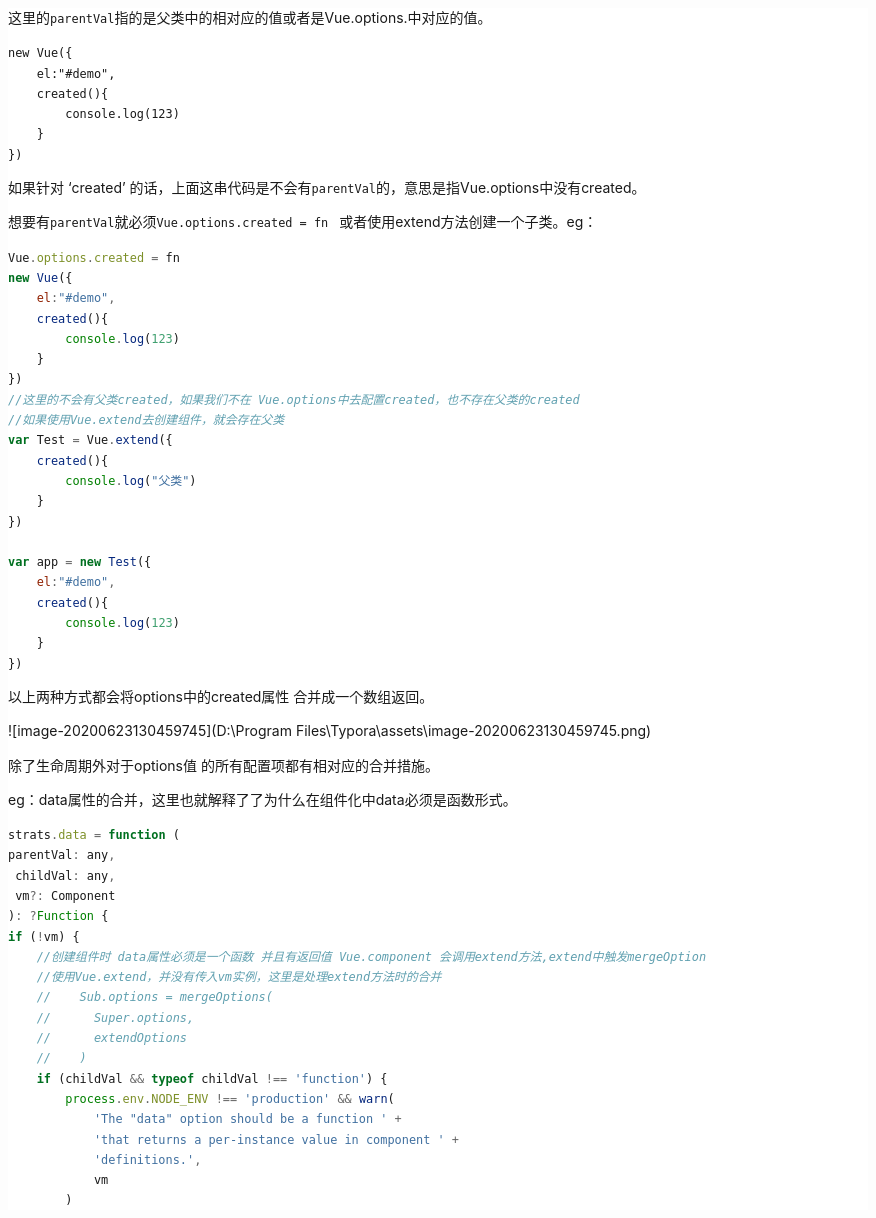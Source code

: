   这里的`parentVal`指的是父类中的相对应的值或者是Vue.options.中对应的值。

  ``` 
  new Vue({
      el:"#demo",
      created(){
          console.log(123)
      }
  })
  ```

  如果针对 ‘created’ 的话，上面这串代码是不会有`parentVal`的，意思是指Vue.options中没有created。

  想要有`parentVal`就必须`Vue.options.created = fn ` 或者使用extend方法创建一个子类。eg：

  ```js
  Vue.options.created = fn
  new Vue({
      el:"#demo",
      created(){
          console.log(123)
      }
  })
  //这里的不会有父类created，如果我们不在 Vue.options中去配置created，也不存在父类的created
  //如果使用Vue.extend去创建组件，就会存在父类 
  var Test = Vue.extend({
      created(){
          console.log("父类")
      }
  })
  
  var app = new Test({
      el:"#demo",
      created(){
          console.log(123)
      }
  })
  ```

  以上两种方式都会将options中的created属性 合并成一个数组返回。

  ![image-20200623130459745](D:\Program Files\Typora\assets\image-20200623130459745.png)

  

  除了生命周期外对于options值 的所有配置项都有相对应的合并措施。

  eg：data属性的合并，这里也就解释了了为什么在组件化中data必须是函数形式。

  ``` js
  strats.data = function (
  parentVal: any,
   childVal: any,
   vm?: Component
  ): ?Function {
  if (!vm) {
      //创建组件时 data属性必须是一个函数 并且有返回值 Vue.component 会调用extend方法,extend中触发mergeOption
      //使用Vue.extend，并没有传入vm实例，这里是处理extend方法时的合并
      //    Sub.options = mergeOptions(
      //      Super.options,
      //      extendOptions
      //    )
      if (childVal && typeof childVal !== 'function') {
          process.env.NODE_ENV !== 'production' && warn(
              'The "data" option should be a function ' +
              'that returns a per-instance value in component ' +
              'definitions.',
              vm
          )
  ```